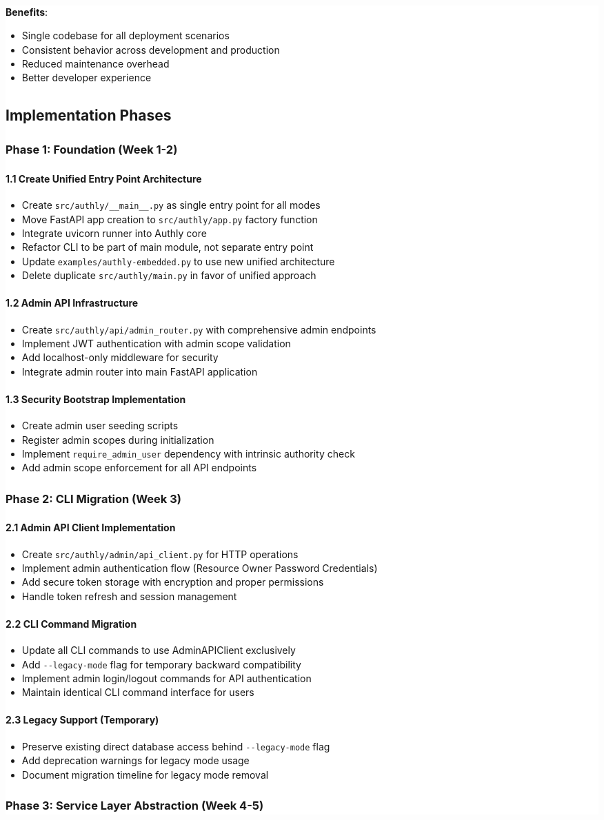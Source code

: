 **Benefits**:
- Single codebase for all deployment scenarios
- Consistent behavior across development and production
- Reduced maintenance overhead
- Better developer experience

## Implementation Phases

### Phase 1: Foundation (Week 1-2)

#### 1.1 Create Unified Entry Point Architecture
- Create `src/authly/__main__.py` as single entry point for all modes
- Move FastAPI app creation to `src/authly/app.py` factory function
- Integrate uvicorn runner into Authly core
- Refactor CLI to be part of main module, not separate entry point
- Update `examples/authly-embedded.py` to use new unified architecture
- Delete duplicate `src/authly/main.py` in favor of unified approach

#### 1.2 Admin API Infrastructure  
- Create `src/authly/api/admin_router.py` with comprehensive admin endpoints
- Implement JWT authentication with admin scope validation
- Add localhost-only middleware for security
- Integrate admin router into main FastAPI application

#### 1.3 Security Bootstrap Implementation
- Create admin user seeding scripts
- Register admin scopes during initialization  
- Implement `require_admin_user` dependency with intrinsic authority check
- Add admin scope enforcement for all API endpoints

### Phase 2: CLI Migration (Week 3)

#### 2.1 Admin API Client Implementation
- Create `src/authly/admin/api_client.py` for HTTP operations
- Implement admin authentication flow (Resource Owner Password Credentials)
- Add secure token storage with encryption and proper permissions
- Handle token refresh and session management

#### 2.2 CLI Command Migration
- Update all CLI commands to use AdminAPIClient exclusively
- Add `--legacy-mode` flag for temporary backward compatibility
- Implement admin login/logout commands for API authentication
- Maintain identical CLI command interface for users

#### 2.3 Legacy Support (Temporary)
- Preserve existing direct database access behind `--legacy-mode` flag
- Add deprecation warnings for legacy mode usage
- Document migration timeline for legacy mode removal

### Phase 3: Service Layer Abstraction (Week 4-5)
